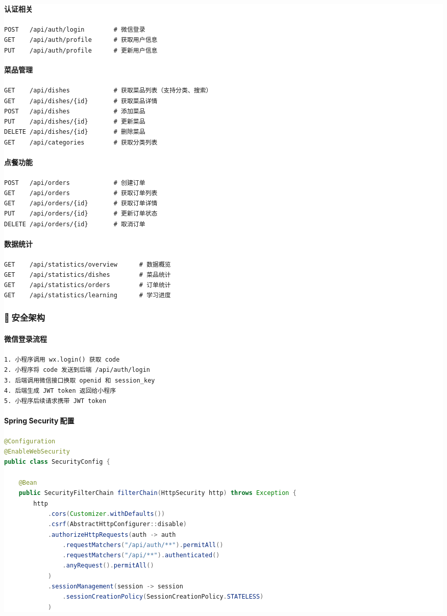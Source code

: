 #### 认证相关
```
POST   /api/auth/login        # 微信登录
GET    /api/auth/profile      # 获取用户信息
PUT    /api/auth/profile      # 更新用户信息
```

#### 菜品管理
```
GET    /api/dishes            # 获取菜品列表（支持分类、搜索）
GET    /api/dishes/{id}       # 获取菜品详情
POST   /api/dishes            # 添加菜品
PUT    /api/dishes/{id}       # 更新菜品
DELETE /api/dishes/{id}       # 删除菜品
GET    /api/categories        # 获取分类列表
```

#### 点餐功能
```
POST   /api/orders            # 创建订单
GET    /api/orders            # 获取订单列表
GET    /api/orders/{id}       # 获取订单详情
PUT    /api/orders/{id}       # 更新订单状态
DELETE /api/orders/{id}       # 取消订单
```

#### 数据统计
```
GET    /api/statistics/overview      # 数据概览
GET    /api/statistics/dishes        # 菜品统计
GET    /api/statistics/orders        # 订单统计
GET    /api/statistics/learning      # 学习进度
```

### 🔐 安全架构

#### 微信登录流程
```
1. 小程序调用 wx.login() 获取 code
2. 小程序将 code 发送到后端 /api/auth/login
3. 后端调用微信接口换取 openid 和 session_key
4. 后端生成 JWT token 返回给小程序
5. 小程序后续请求携带 JWT token
```

#### Spring Security 配置
```java
@Configuration
@EnableWebSecurity
public class SecurityConfig {

    @Bean
    public SecurityFilterChain filterChain(HttpSecurity http) throws Exception {
        http
            .cors(Customizer.withDefaults())
            .csrf(AbstractHttpConfigurer::disable)
            .authorizeHttpRequests(auth -> auth
                .requestMatchers("/api/auth/**").permitAll()
                .requestMatchers("/api/**").authenticated()
                .anyRequest().permitAll()
            )
            .sessionManagement(session -> session
                .sessionCreationPolicy(SessionCreationPolicy.STATELESS)
            )
```